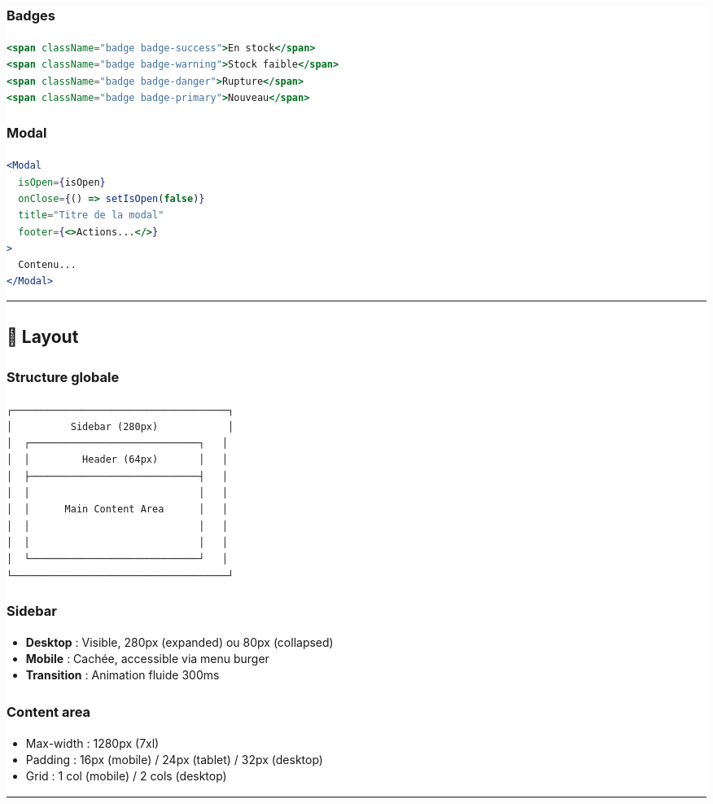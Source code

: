 ### Badges

```jsx
<span className="badge badge-success">En stock</span>
<span className="badge badge-warning">Stock faible</span>
<span className="badge badge-danger">Rupture</span>
<span className="badge badge-primary">Nouveau</span>
```

### Modal

```jsx
<Modal
  isOpen={isOpen}
  onClose={() => setIsOpen(false)}
  title="Titre de la modal"
  footer={<>Actions...</>}
>
  Contenu...
</Modal>
```

---

## 📐 Layout

### Structure globale

```
┌─────────────────────────────────────┐
│          Sidebar (280px)            │
│  ┌─────────────────────────────┐   │
│  │         Header (64px)       │   │
│  ├─────────────────────────────┤   │
│  │                             │   │
│  │      Main Content Area      │   │
│  │                             │   │
│  │                             │   │
│  └─────────────────────────────┘   │
└─────────────────────────────────────┘
```

### Sidebar
- **Desktop** : Visible, 280px (expanded) ou 80px (collapsed)
- **Mobile** : Cachée, accessible via menu burger
- **Transition** : Animation fluide 300ms

### Content area
- Max-width : 1280px (7xl)
- Padding : 16px (mobile) / 24px (tablet) / 32px (desktop)
- Grid : 1 col (mobile) / 2 cols (desktop)

---